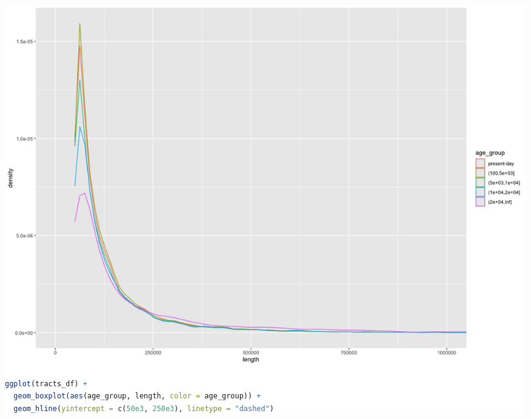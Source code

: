 ![](dating_files/figure-gfm/unnamed-chunk-45-1.png)

``` r
ggplot(tracts_df) +
  geom_boxplot(aes(age_group, length, color = age_group)) +
  geom_hline(yintercept = c(50e3, 250e3), linetype = "dashed")
```
